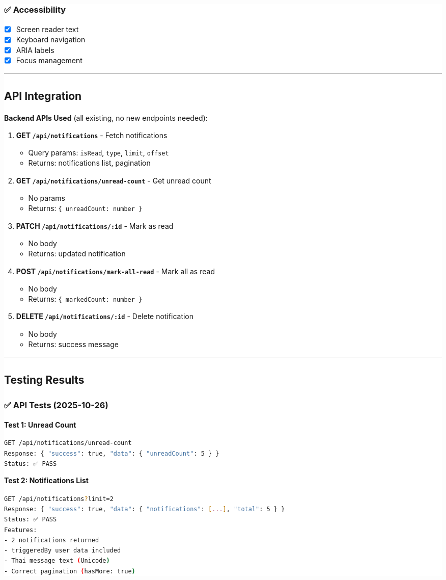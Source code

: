 ### ✅ Accessibility
- [x] Screen reader text
- [x] Keyboard navigation
- [x] ARIA labels
- [x] Focus management

---

## API Integration

**Backend APIs Used** (all existing, no new endpoints needed):

1. **GET `/api/notifications`** - Fetch notifications
   - Query params: `isRead`, `type`, `limit`, `offset`
   - Returns: notifications list, pagination

2. **GET `/api/notifications/unread-count`** - Get unread count
   - No params
   - Returns: `{ unreadCount: number }`

3. **PATCH `/api/notifications/:id`** - Mark as read
   - No body
   - Returns: updated notification

4. **POST `/api/notifications/mark-all-read`** - Mark all as read
   - No body
   - Returns: `{ markedCount: number }`

5. **DELETE `/api/notifications/:id`** - Delete notification
   - No body
   - Returns: success message

---

## Testing Results

### ✅ API Tests (2025-10-26)

**Test 1: Unread Count**
```bash
GET /api/notifications/unread-count
Response: { "success": true, "data": { "unreadCount": 5 } }
Status: ✅ PASS
```

**Test 2: Notifications List**
```bash
GET /api/notifications?limit=2
Response: { "success": true, "data": { "notifications": [...], "total": 5 } }
Status: ✅ PASS
Features:
- 2 notifications returned
- triggeredBy user data included
- Thai message text (Unicode)
- Correct pagination (hasMore: true)
```
